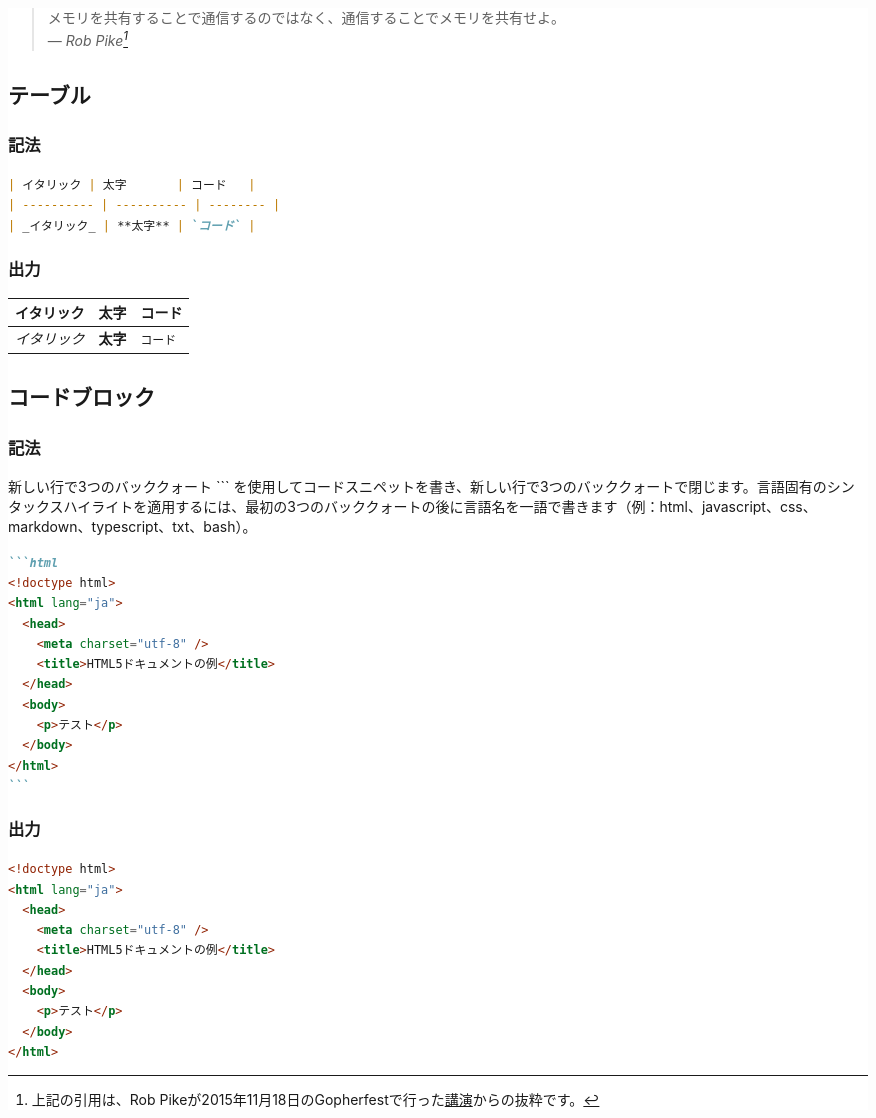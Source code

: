 > メモリを共有することで通信するのではなく、通信することでメモリを共有せよ。<br>
> — <cite>Rob Pike[^1]</cite>

[^1]: 上記の引用は、Rob Pikeが2015年11月18日のGopherfestで行った[講演](https://www.youtube.com/watch?v=PAAkCSZUG1c)からの抜粋です。

## テーブル

### 記法

```markdown
| イタリック | 太字       | コード   |
| ---------- | ---------- | -------- |
| _イタリック_ | **太字** | `コード` |
```

### 出力

| イタリック | 太字       | コード   |
| ---------- | ---------- | -------- |
| _イタリック_ | **太字** | `コード` |

## コードブロック

### 記法

新しい行で3つのバッククォート ``` を使用してコードスニペットを書き、新しい行で3つのバッククォートで閉じます。言語固有のシンタックスハイライトを適用するには、最初の3つのバッククォートの後に言語名を一語で書きます（例：html、javascript、css、markdown、typescript、txt、bash）。

````markdown
```html
<!doctype html>
<html lang="ja">
  <head>
    <meta charset="utf-8" />
    <title>HTML5ドキュメントの例</title>
  </head>
  <body>
    <p>テスト</p>
  </body>
</html>
```
````

### 出力

```html
<!doctype html>
<html lang="ja">
  <head>
    <meta charset="utf-8" />
    <title>HTML5ドキュメントの例</title>
  </head>
  <body>
    <p>テスト</p>
  </body>
</html>
```
